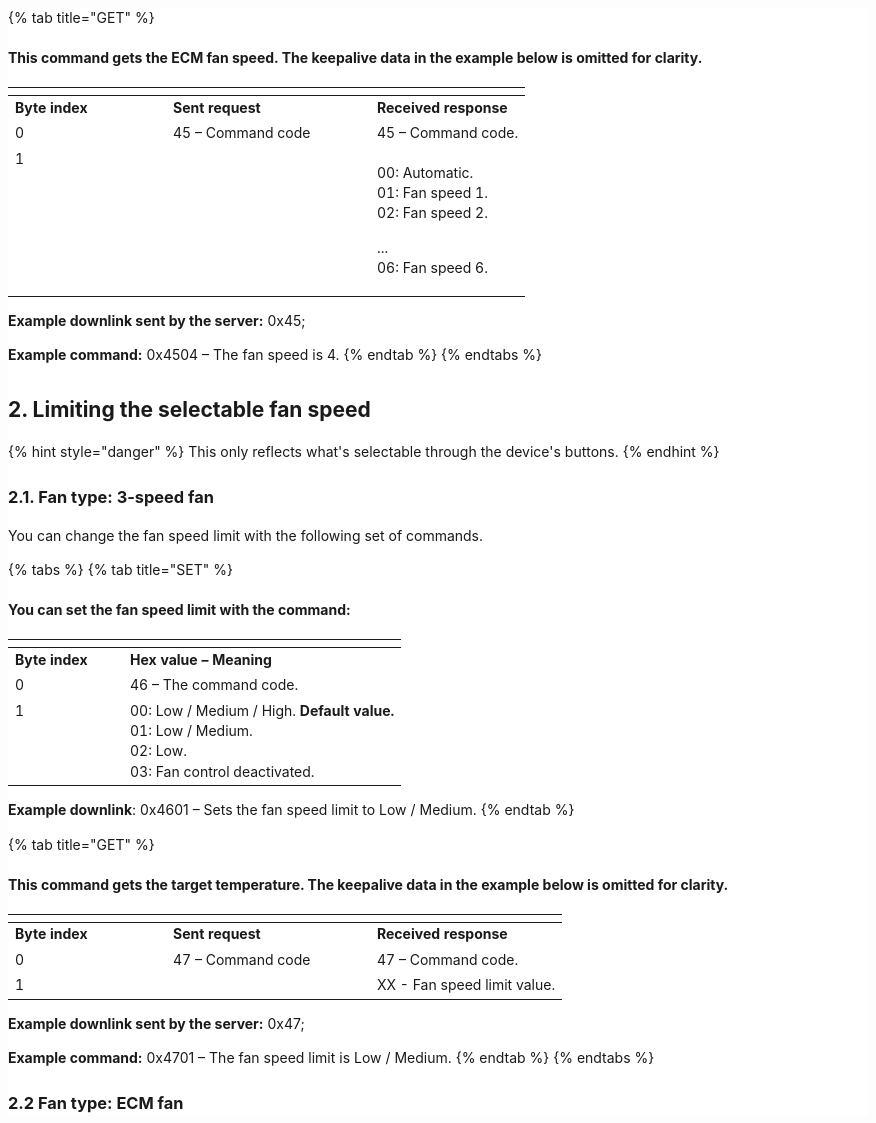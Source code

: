 {% tab title="GET" %}
#### This command gets the ECM fan speed. The keepalive data in the example below is omitted for clarity.

<table data-header-hidden><thead><tr><th width="143.99999999999997"></th><th width="190"></th><th></th></tr></thead><tbody><tr><td><strong>Byte index</strong></td><td><strong>Sent request</strong></td><td><strong>Received response</strong></td></tr><tr><td>0</td><td>45 – Command code</td><td>45 – Command code.</td></tr><tr><td>1</td><td> </td><td><p>00: Automatic.<br>01: Fan speed 1.<br>02: Fan speed 2.</p><p>...<br>06: Fan speed 6.</p></td></tr></tbody></table>

**Example downlink sent by the server:** 0x45;

**Example command:** 0x4504 – The fan speed is 4.
{% endtab %}
{% endtabs %}

## **2. Limiting the selectable fan speed**

{% hint style="danger" %}
This only reflects what's selectable through the device's buttons.
{% endhint %}

### 2.1. Fan type: 3-speed fan

You can change the fan speed limit with the following set of commands.

{% tabs %}
{% tab title="SET" %}
#### You can set the fan speed limit with the command:

<table data-header-hidden><thead><tr><th width="101"></th><th></th></tr></thead><tbody><tr><td><strong>Byte index</strong></td><td><strong>Hex value – Meaning</strong></td></tr><tr><td>0</td><td>46 – The command code.</td></tr><tr><td>1</td><td>00: Low / Medium / High. <strong>Default value.</strong><br>01: Low / Medium.<br>02: Low.<br>03: Fan control deactivated.</td></tr></tbody></table>

**Example downlink**: 0x4601 – Sets the fan speed limit to Low / Medium.
{% endtab %}

{% tab title="GET" %}
#### This command gets the target temperature. The keepalive data in the example below is omitted for clarity.

<table data-header-hidden><thead><tr><th width="143.99999999999997"></th><th width="190"></th><th></th></tr></thead><tbody><tr><td><strong>Byte index</strong></td><td><strong>Sent request</strong></td><td><strong>Received response</strong></td></tr><tr><td>0</td><td>47 – Command code</td><td>47 – Command code.</td></tr><tr><td>1</td><td> </td><td>XX - Fan speed limit value.</td></tr></tbody></table>

**Example downlink sent by the server:** 0x47;

**Example command:** 0x4701 – The fan speed limit is Low / Medium.
{% endtab %}
{% endtabs %}

### **2.2 Fan type: ECM fan**
